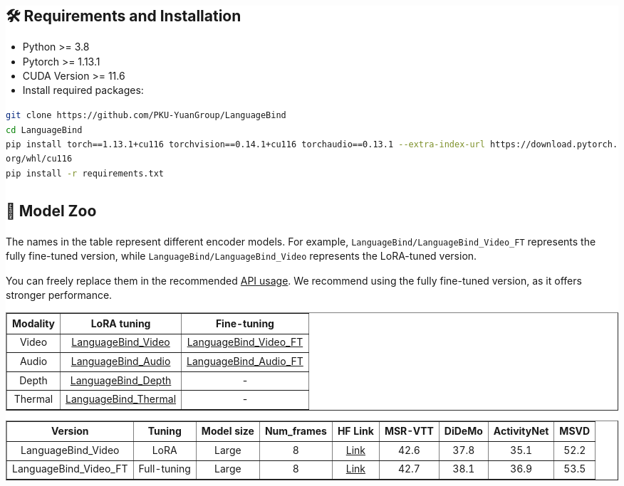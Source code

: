 ## 🛠️ Requirements and Installation
* Python >= 3.8
* Pytorch >= 1.13.1
* CUDA Version >= 11.6
* Install required packages:
```bash
git clone https://github.com/PKU-YuanGroup/LanguageBind
cd LanguageBind
pip install torch==1.13.1+cu116 torchvision==0.14.1+cu116 torchaudio==0.13.1 --extra-index-url https://download.pytorch.org/whl/cu116
pip install -r requirements.txt
```

## 🐳 Model Zoo

The names in the table represent different encoder models. For example, `LanguageBind/LanguageBind_Video_FT` represents the fully fine-tuned version, while `LanguageBind/LanguageBind_Video` represents the LoRA-tuned version. 

You can freely replace them in the recommended [API usage](#-api). We recommend using the fully fine-tuned version, as it offers stronger performance.

<div align="center">
<table border="1" width="100%">
    <tr align="center">
        <th>Modality</th><th>LoRA tuning</th><th>Fine-tuning</th>
    </tr>
    <tr align="center">
        <td>Video</td><td><a href="https://huggingface.co/LanguageBind/LanguageBind_Video">LanguageBind_Video</a></td><td><a href="https://huggingface.co/LanguageBind/LanguageBind_Video_FT">LanguageBind_Video_FT</a></td>
    </tr>
    <tr align="center">
        <td>Audio</td><td><a href="https://huggingface.co/LanguageBind/LanguageBind_Audio">LanguageBind_Audio</a></td><td><a href="https://huggingface.co/LanguageBind/LanguageBind_Audio_FT">LanguageBind_Audio_FT</a></td>
    </tr>
    <tr align="center">
        <td>Depth</td><td><a href="https://huggingface.co/LanguageBind/LanguageBind_Depth">LanguageBind_Depth</a></td><td>-</td>
    </tr>
    <tr align="center">
        <td>Thermal</td><td><a href="https://huggingface.co/LanguageBind/LanguageBind_Thermal">LanguageBind_Thermal</a></td><td>-</td>
    </tr>
</table>
</div>


<div align="center">
<table border="1" width="100%">
    <tr align="center">
        <th>Version</th><th>Tuning</th><th>Model size</th><th>Num_frames</th><th>HF Link</th><th>MSR-VTT</th><th>DiDeMo</th><th>ActivityNet</th><th>MSVD</th>
    </tr>
    <tr align="center">
        <td>LanguageBind_Video</td><td>LoRA</td><td>Large</td><td>8</td><td><a href="https://huggingface.co/LanguageBind/LanguageBind_Video">Link</a></td><td>42.6</td><td>37.8</td><td>35.1</td><td>52.2</td>
    </tr>
    <tr align="center">
        <td>LanguageBind_Video_FT</td><td>Full-tuning</td><td>Large</td><td>8</td><td><a href="https://huggingface.co/LanguageBind/LanguageBind_Video_FT">Link</a></td><td>42.7</td><td>38.1</td><td>36.9</td><td>53.5</td>
    </tr>